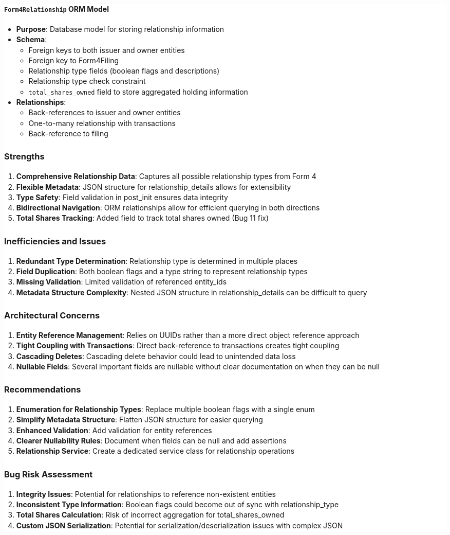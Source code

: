 
#### `Form4Relationship` ORM Model
- **Purpose**: Database model for storing relationship information
- **Schema**:
  - Foreign keys to both issuer and owner entities
  - Foreign key to Form4Filing
  - Relationship type fields (boolean flags and descriptions)
  - Relationship type check constraint
  - `total_shares_owned` field to store aggregated holding information
- **Relationships**:
  - Back-references to issuer and owner entities
  - One-to-many relationship with transactions
  - Back-reference to filing

### Strengths
1. **Comprehensive Relationship Data**: Captures all possible relationship types from Form 4
2. **Flexible Metadata**: JSON structure for relationship_details allows for extensibility
3. **Type Safety**: Field validation in post_init ensures data integrity
4. **Bidirectional Navigation**: ORM relationships allow for efficient querying in both directions
5. **Total Shares Tracking**: Added field to track total shares owned (Bug 11 fix)

### Inefficiencies and Issues
1. **Redundant Type Determination**: Relationship type is determined in multiple places
2. **Field Duplication**: Both boolean flags and a type string to represent relationship types
3. **Missing Validation**: Limited validation of referenced entity_ids
4. **Metadata Structure Complexity**: Nested JSON structure in relationship_details can be difficult to query

### Architectural Concerns
1. **Entity Reference Management**: Relies on UUIDs rather than a more direct object reference approach
2. **Tight Coupling with Transactions**: Direct back-reference to transactions creates tight coupling
3. **Cascading Deletes**: Cascading delete behavior could lead to unintended data loss
4. **Nullable Fields**: Several important fields are nullable without clear documentation on when they can be null

### Recommendations
1. **Enumeration for Relationship Types**: Replace multiple boolean flags with a single enum
2. **Simplify Metadata Structure**: Flatten JSON structure for easier querying
3. **Enhanced Validation**: Add validation for entity references
4. **Clearer Nullability Rules**: Document when fields can be null and add assertions
5. **Relationship Service**: Create a dedicated service class for relationship operations

### Bug Risk Assessment
1. **Integrity Issues**: Potential for relationships to reference non-existent entities
2. **Inconsistent Type Information**: Boolean flags could become out of sync with relationship_type
3. **Total Shares Calculation**: Risk of incorrect aggregation for total_shares_owned
4. **Custom JSON Serialization**: Potential for serialization/deserialization issues with complex JSON
